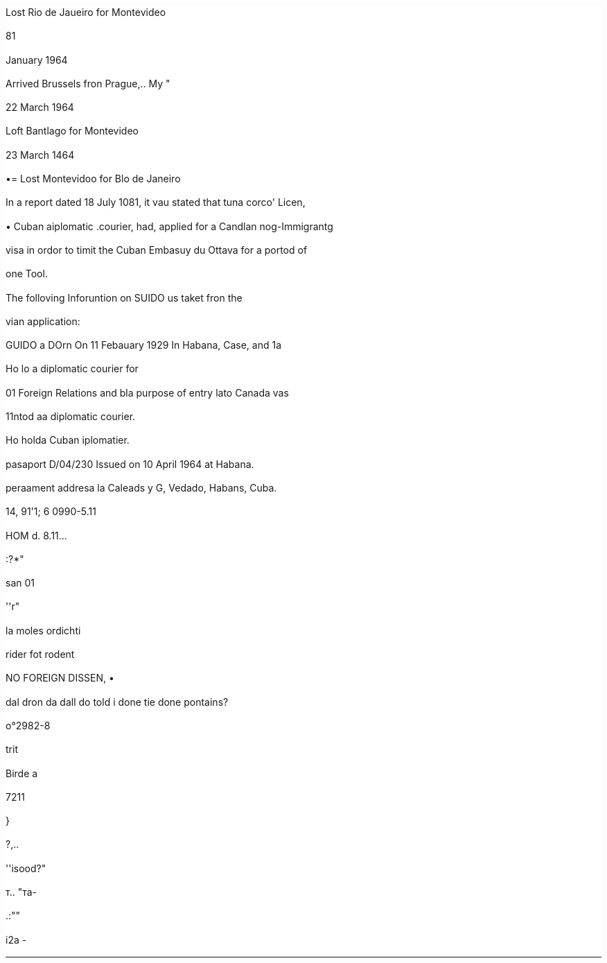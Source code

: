 Lost Rio de Jaueiro for Montevideo

81

January 1964

Arrived Brussels fron Prague,.. My "

22 March 1964

Loft Bantlago for Montevideo

23 March 1464

•= Lost Montevidoo for Blo de Janeiro

In a report dated 18 July 1081, it vau stated that tuna corco' Licen,

• Cuban aiplomatic .courier, had, applied for a Candlan nog-Immigrantg

visa in ordor to timit the Cuban Embasuy du Ottava for a portod of

one Tool.

The folloving Inforuntion on SUIDO us taket fron the

vian application:

GUIDO a DOrn On 11 Febauary 1929 In Habana, Case, and 1a

Ho lo a diplomatic courier for

01 Foreign Relations and bla purpose of entry lato Canada vas

11ntod aa diplomatic courier.

Ho holda Cuban iplomatier.

pasaport D/04/230 Issued on 10 April 1964 at Habana.

peraament addresa la Caleads y G, Vedado, Habans, Cuba.

14, 91'1; 6 0990-5.11

HOM d. 8.11...

:?*"

san 01

''r"

la moles ordichti

rider fot rodent

NO FOREIGN DISSEN, •

dal dron da dall do told i done tie done pontains?

o°2982-8

trit

Birde a

7211

}

?,..

''isood?"

т.. "та-

.:""

i2a -

---

